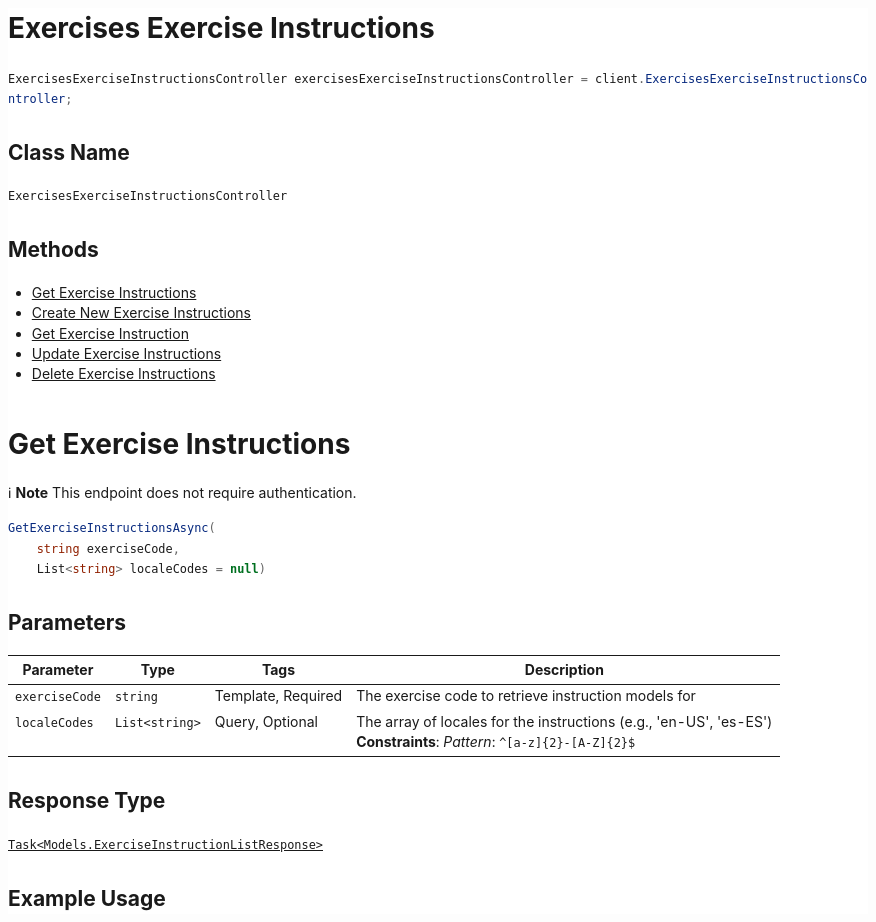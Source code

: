 # Exercises Exercise Instructions

```csharp
ExercisesExerciseInstructionsController exercisesExerciseInstructionsController = client.ExercisesExerciseInstructionsController;
```

## Class Name

`ExercisesExerciseInstructionsController`

## Methods

* [Get Exercise Instructions](../../doc/controllers/exercises-exercise-instructions.md#get-exercise-instructions)
* [Create New Exercise Instructions](../../doc/controllers/exercises-exercise-instructions.md#create-new-exercise-instructions)
* [Get Exercise Instruction](../../doc/controllers/exercises-exercise-instructions.md#get-exercise-instruction)
* [Update Exercise Instructions](../../doc/controllers/exercises-exercise-instructions.md#update-exercise-instructions)
* [Delete Exercise Instructions](../../doc/controllers/exercises-exercise-instructions.md#delete-exercise-instructions)


# Get Exercise Instructions

:information_source: **Note** This endpoint does not require authentication.

```csharp
GetExerciseInstructionsAsync(
    string exerciseCode,
    List<string> localeCodes = null)
```

## Parameters

| Parameter | Type | Tags | Description |
|  --- | --- | --- | --- |
| `exerciseCode` | `string` | Template, Required | The exercise code to retrieve instruction models for |
| `localeCodes` | `List<string>` | Query, Optional | The array of locales for the instructions (e.g., 'en-US', 'es-ES')<br>**Constraints**: *Pattern*: `^[a-z]{2}-[A-Z]{2}$` |

## Response Type

[`Task<Models.ExerciseInstructionListResponse>`](../../doc/models/exercise-instruction-list-response.md)

## Example Usage
